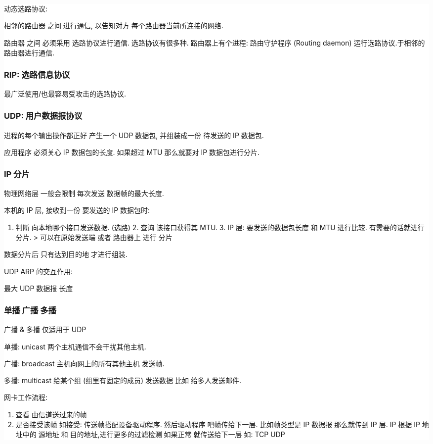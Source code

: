


动态选路协议:

相邻的路由器 之间 进行通信, 以告知对方 每个路由器当前所连接的网络.

路由器 之间 必须采用 选路协议进行通信. 选路协议有很多种.
路由器上有个进程: 路由守护程序 (Routing daemon)  运行选路协议.于相邻的路由器进行通信.



### RIP: 选路信息协议
 最广泛使用/也最容易受攻击的选路协议.





### UDP: 用户数据报协议

进程的每个输出操作都正好 产生一个 UDP 数据包, 并组装成一份 待发送的 IP 数据包.
 
应用程序 必须关心 IP 数据包的长度.
如果超过 MTU 那么就要对 IP 数据包进行分片.

### IP 分片
物理网络层 一般会限制 每次发送 数据帧的最大长度.

本机的 IP 层, 接收到一份 要发送的 IP 数据包时:
1. 判断 向本地哪个接口发送数据. (选路)
	2. 查询 该接口获得其 MTU.
		3. IP 层: 要发送的数据包长度 和 MTU 进行比较. 有需要的话就进行分片.
			> 可以在原始发送端 或者 路由器上 进行 分片

数据分片后 只有达到目的地 才进行组装.



UDP ARP 的交互作用:
 


最大 UDP 数据报 长度




### 单播 广播 多播
广播 & 多播 仅适用于 UDP

单播: unicast    两个主机通信不会干扰其他主机.

广播: broadcast  主机向网上的所有其他主机 发送帧.

多播: multicast  给某个组 (组里有固定的成员) 发送数据
比如 给多人发送邮件.



网卡工作流程:
1. 查看 由信道送过来的帧
2. 是否接受该帧 如接受: 传送帧搭配设备驱动程序.
	然后驱动程序 吧帧传给下一层. 比如帧类型是 IP 数据报 那么就传到 IP 层.
	IP 根据 IP 地址中的 源地址 和 目的地址,进行更多的过滤检测
	如果正常  就传送给下一层 如: TCP UDP 

